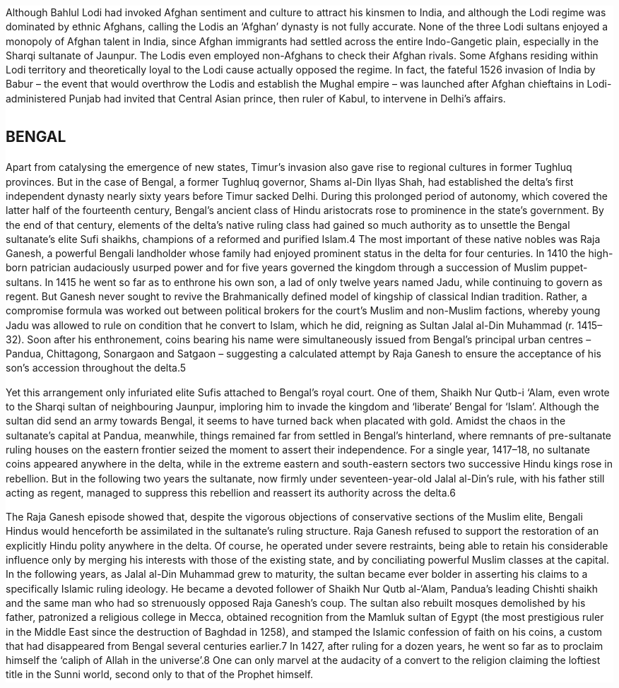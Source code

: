 Although Bahlul Lodi had invoked Afghan sentiment and culture to attract his kinsmen to India, and although the Lodi regime was dominated by ethnic Afghans, calling the Lodis an ‘Afghan’ dynasty is not fully accurate. None of the three Lodi sultans enjoyed a monopoly of Afghan talent in India, since Afghan immigrants had settled across the entire Indo-Gangetic plain, especially in the Sharqi sultanate of Jaunpur. The Lodis even employed non-Afghans to check their Afghan rivals. Some Afghans residing within Lodi territory and theoretically loyal to the Lodi cause actually opposed the regime. In fact, the fateful 1526 invasion of India by Babur – the event that would overthrow the Lodis and establish the Mughal empire – was launched after Afghan chieftains in Lodi-administered Punjab had invited that Central Asian prince, then ruler of Kabul, to intervene in Delhi’s affairs.



## BENGAL

Apart from catalysing the emergence of new states, Timur’s invasion also gave rise to regional cultures in former Tughluq provinces. But in the case of Bengal, a former Tughluq governor, Shams al-Din Ilyas Shah, had established the delta’s first independent dynasty nearly sixty years before Timur sacked Delhi. During this prolonged period of autonomy, which covered the latter half of the fourteenth century, Bengal’s ancient class of Hindu aristocrats rose to prominence in the state’s government. By the end of that century, elements of the delta’s native ruling class had gained so much authority as to unsettle the Bengal sultanate’s elite Sufi shaikhs, champions of a reformed and purified Islam.4 The most important of these native nobles was Raja Ganesh, a powerful Bengali landholder whose family had enjoyed prominent status in the delta for four centuries. In 1410 the high-born patrician audaciously usurped power and for five years governed the kingdom through a succession of Muslim puppet-sultans. In 1415 he went so far as to enthrone his own son, a lad of only twelve years named Jadu, while continuing to govern as regent. But Ganesh never sought to revive the Brahmanically defined model of kingship of classical Indian tradition. Rather, a compromise formula was worked out between political brokers for the court’s Muslim and non-Muslim factions, whereby young Jadu was allowed to rule on condition that he convert to Islam, which he did, reigning as Sultan Jalal al-Din Muhammad \(r. 1415–32\). Soon after his enthronement, coins bearing his name were simultaneously issued from Bengal’s principal urban centres – Pandua, Chittagong, Sonargaon and Satgaon – suggesting a calculated attempt by Raja Ganesh to ensure the acceptance of his son’s accession throughout the delta.5

Yet this arrangement only infuriated elite Sufis attached to Bengal’s royal court. One of them, Shaikh Nur Qutb-i ‘Alam, even wrote to the Sharqi sultan of neighbouring Jaunpur, imploring him to invade the kingdom and ‘liberate’ Bengal for ‘Islam’. Although the sultan did send an army towards Bengal, it seems to have turned back when placated with gold. Amidst the chaos in the sultanate’s capital at Pandua, meanwhile, things remained far from settled in Bengal’s hinterland, where remnants of pre-sultanate ruling houses on the eastern frontier seized the moment to assert their independence. For a single year, 1417–18, no sultanate coins appeared anywhere in the delta, while in the extreme eastern and south-eastern sectors two successive Hindu kings rose in rebellion. But in the following two years the sultanate, now firmly under seventeen-year-old Jalal al-Din’s rule, with his father still acting as regent, managed to suppress this rebellion and reassert its authority across the delta.6

The Raja Ganesh episode showed that, despite the vigorous objections of conservative sections of the Muslim elite, Bengali Hindus would henceforth be assimilated in the sultanate’s ruling structure. Raja Ganesh refused to support the restoration of an explicitly Hindu polity anywhere in the delta. Of course, he operated under severe restraints, being able to retain his considerable influence only by merging his interests with those of the existing state, and by conciliating powerful Muslim classes at the capital. In the following years, as Jalal al-Din Muhammad grew to maturity, the sultan became ever bolder in asserting his claims to a specifically Islamic ruling ideology. He became a devoted follower of Shaikh Nur Qutb al-‘Alam, Pandua’s leading Chishti shaikh and the same man who had so strenuously opposed Raja Ganesh’s coup. The sultan also rebuilt mosques demolished by his father, patronized a religious college in Mecca, obtained recognition from the Mamluk sultan of Egypt \(the most prestigious ruler in the Middle East since the destruction of Baghdad in 1258\), and stamped the Islamic confession of faith on his coins, a custom that had disappeared from Bengal several centuries earlier.7 In 1427, after ruling for a dozen years, he went so far as to proclaim himself the ‘caliph of Allah in the universe’.8 One can only marvel at the audacity of a convert to the religion claiming the loftiest title in the Sunni world, second only to that of the Prophet himself.
